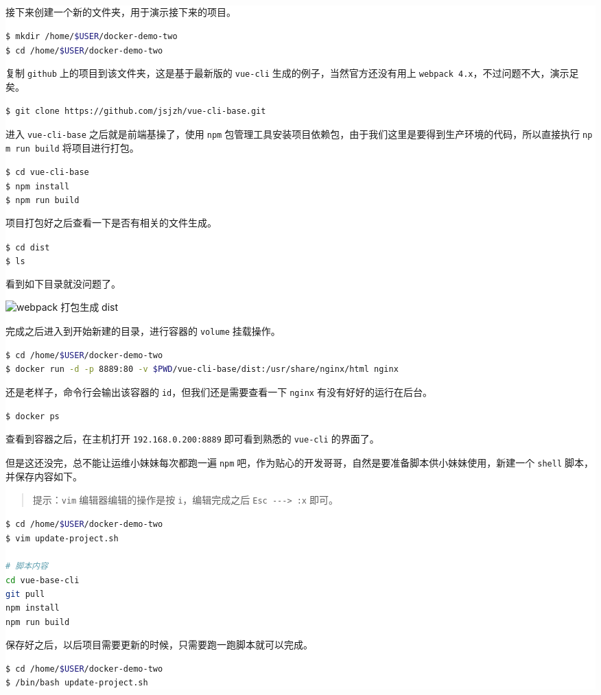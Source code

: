 接下来创建一个新的文件夹，用于演示接下来的项目。
```bash
$ mkdir /home/$USER/docker-demo-two
$ cd /home/$USER/docker-demo-two
```

复制 `github` 上的项目到该文件夹，这是基于最新版的 `vue-cli` 生成的例子，当然官方还没有用上 `webpack 4.x`，不过问题不大，演示足矣。
```bash
$ git clone https://github.com/jsjzh/vue-cli-base.git
```

进入 `vue-cli-base` 之后就是前端基操了，使用 `npm` 包管理工具安装项目依赖包，由于我们这里是要得到生产环境的代码，所以直接执行 `npm run build` 将项目进行打包。
```bash
$ cd vue-cli-base
$ npm install
$ npm run build
```

项目打包好之后查看一下是否有相关的文件生成。
```bash
$ cd dist
$ ls
```

看到如下目录就没问题了。

![webpack 打包生成 dist](https://user-gold-cdn.xitu.io/2018/8/7/16512863b97e1eb1?w=578&h=50&f=png&s=1741)

完成之后进入到开始新建的目录，进行容器的 `volume` 挂载操作。
```bash
$ cd /home/$USER/docker-demo-two
$ docker run -d -p 8889:80 -v $PWD/vue-cli-base/dist:/usr/share/nginx/html nginx
```

还是老样子，命令行会输出该容器的 `id`，但我们还是需要查看一下 `nginx` 有没有好好的运行在后台。
```bash
$ docker ps
```

查看到容器之后，在主机打开 `192.168.0.200:8889` 即可看到熟悉的 `vue-cli` 的界面了。

但是这还没完，总不能让运维小妹妹每次都跑一遍 `npm` 吧，作为贴心的开发哥哥，自然是要准备脚本供小妹妹使用，新建一个 `shell` 脚本，并保存内容如下。

> 提示：`vim` 编辑器编辑的操作是按 `i`，编辑完成之后 `Esc ---> :x` 即可。

```bash
$ cd /home/$USER/docker-demo-two
$ vim update-project.sh

# 脚本内容
cd vue-base-cli
git pull
npm install
npm run build
```

保存好之后，以后项目需要更新的时候，只需要跑一跑脚本就可以完成。
```bash
$ cd /home/$USER/docker-demo-two
$ /bin/bash update-project.sh
```
